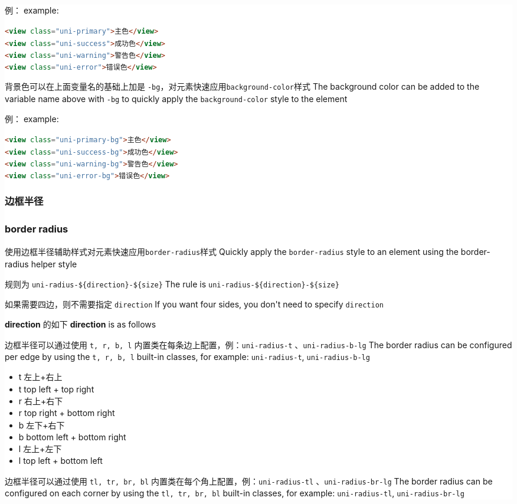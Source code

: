 例：
example:

```html
<view class="uni-primary">主色</view>
<view class="uni-success">成功色</view>
<view class="uni-warning">警告色</view>
<view class="uni-error">错误色</view>
```

背景色可以在上面变量名的基础上加是 `-bg`，对元素快速应用`background-color`样式
The background color can be added to the variable name above with `-bg` to quickly apply the `background-color` style to the element

例：
example:

```html
<view class="uni-primary-bg">主色</view>
<view class="uni-success-bg">成功色</view>
<view class="uni-warning-bg">警告色</view>
<view class="uni-error-bg">错误色</view>
```


### 边框半径
### border radius
使用边框半径辅助样式对元素快速应用`border-radius`样式
Quickly apply the `border-radius` style to an element using the border-radius helper style

规则为 `uni-radius-${direction}-${size}`
The rule is `uni-radius-${direction}-${size}`

如果需要四边，则不需要指定 `direction`
If you want four sides, you don't need to specify `direction`

**direction** 的如下
**direction** is as follows


边框半径可以通过使用 `t, r, b, l` 内置类在每条边上配置，例：`uni-radius-t` 、`uni-radius-b-lg`
The border radius can be configured per edge by using the `t, r, b, l` built-in classes, for example: `uni-radius-t`, `uni-radius-b-lg`

- t 左上+右上
- t top left + top right
- r 右上+右下
- r top right + bottom right
- b 左下+右下
- b bottom left + bottom right
- l 左上+左下
- l top left + bottom left

边框半径可以通过使用 `tl, tr, br, bl` 内置类在每个角上配置，例：`uni-radius-tl` 、`uni-radius-br-lg`
The border radius can be configured on each corner by using the `tl, tr, br, bl` built-in classes, for example: `uni-radius-tl`, `uni-radius-br-lg`
